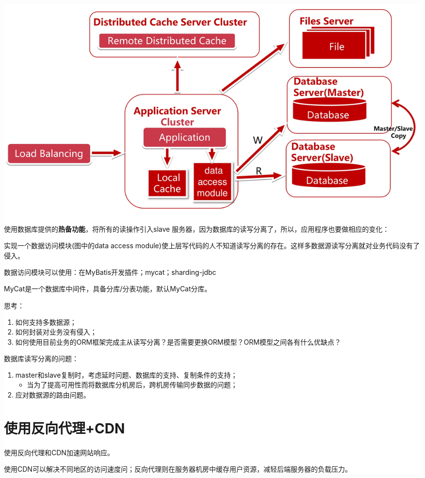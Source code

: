 ![图片来自慕课网Geely讲师的手记](../../images/Architecture-RWseparation.jpg)



使用数据库提供的**热备功能**，将所有的读操作引入slave 服务器，因为数据库的读写分离了，所以，应用程序也要做相应的变化：

实现一个数据访问模块(图中的data access module)使上层写代码的人不知道读写分离的存在。这样多数据源读写分离就对业务代码没有了侵入。

数据访问模块可以使用：在MyBatis开发插件；mycat；sharding-jdbc

MyCat是一个数据库中间件，具备分库/分表功能，默认MyCat分库。

思考：

1. 如何支持多数据源；
2. 如何封装对业务没有侵入；
3. 如何使用目前业务的ORM框架完成主从读写分离？是否需要更换ORM模型？ORM模型之间各有什么优缺点？



数据库读写分离的问题：

1. master和slave复制时，考虑延时问题、数据库的支持、复制条件的支持；
   - 当为了提高可用性而将数据库分机房后，跨机房传输同步数据的问题；
2. 应对数据源的路由问题。



# 使用反向代理+CDN

使用反向代理和CDN加速网站响应。

使用CDN可以解决不同地区的访问速度问；反向代理则在服务器机房中缓存用户资源，减轻后端服务器的负载压力。
